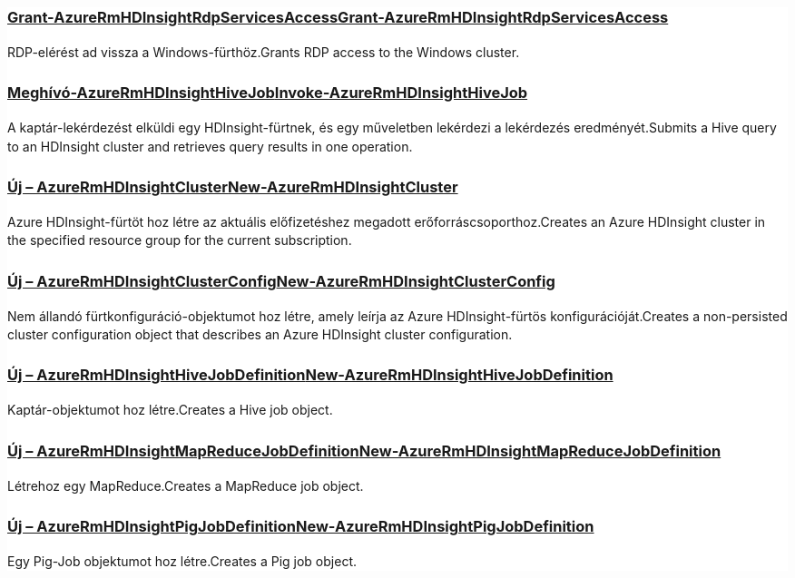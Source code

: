 ### [<span data-ttu-id="f5271-135">Grant-AzureRmHDInsightRdpServicesAccess</span><span class="sxs-lookup"><span data-stu-id="f5271-135">Grant-AzureRmHDInsightRdpServicesAccess</span></span>](Grant-AzureRmHDInsightRdpServicesAccess.md)
<span data-ttu-id="f5271-136">RDP-elérést ad vissza a Windows-fürthöz.</span><span class="sxs-lookup"><span data-stu-id="f5271-136">Grants RDP access to the Windows cluster.</span></span>

### [<span data-ttu-id="f5271-137">Meghívó-AzureRmHDInsightHiveJob</span><span class="sxs-lookup"><span data-stu-id="f5271-137">Invoke-AzureRmHDInsightHiveJob</span></span>](Invoke-AzureRmHDInsightHiveJob.md)
<span data-ttu-id="f5271-138">A kaptár-lekérdezést elküldi egy HDInsight-fürtnek, és egy műveletben lekérdezi a lekérdezés eredményét.</span><span class="sxs-lookup"><span data-stu-id="f5271-138">Submits a Hive query to an HDInsight cluster and retrieves query results in one operation.</span></span>

### [<span data-ttu-id="f5271-139">Új – AzureRmHDInsightCluster</span><span class="sxs-lookup"><span data-stu-id="f5271-139">New-AzureRmHDInsightCluster</span></span>](New-AzureRmHDInsightCluster.md)
<span data-ttu-id="f5271-140">Azure HDInsight-fürtöt hoz létre az aktuális előfizetéshez megadott erőforráscsoporthoz.</span><span class="sxs-lookup"><span data-stu-id="f5271-140">Creates an Azure HDInsight cluster in the specified resource group for the current subscription.</span></span>

### [<span data-ttu-id="f5271-141">Új – AzureRmHDInsightClusterConfig</span><span class="sxs-lookup"><span data-stu-id="f5271-141">New-AzureRmHDInsightClusterConfig</span></span>](New-AzureRmHDInsightClusterConfig.md)
<span data-ttu-id="f5271-142">Nem állandó fürtkonfiguráció-objektumot hoz létre, amely leírja az Azure HDInsight-fürtös konfigurációját.</span><span class="sxs-lookup"><span data-stu-id="f5271-142">Creates a non-persisted cluster configuration object that describes an Azure HDInsight cluster configuration.</span></span>

### [<span data-ttu-id="f5271-143">Új – AzureRmHDInsightHiveJobDefinition</span><span class="sxs-lookup"><span data-stu-id="f5271-143">New-AzureRmHDInsightHiveJobDefinition</span></span>](New-AzureRmHDInsightHiveJobDefinition.md)
<span data-ttu-id="f5271-144">Kaptár-objektumot hoz létre.</span><span class="sxs-lookup"><span data-stu-id="f5271-144">Creates a Hive job object.</span></span>

### [<span data-ttu-id="f5271-145">Új – AzureRmHDInsightMapReduceJobDefinition</span><span class="sxs-lookup"><span data-stu-id="f5271-145">New-AzureRmHDInsightMapReduceJobDefinition</span></span>](New-AzureRmHDInsightMapReduceJobDefinition.md)
<span data-ttu-id="f5271-146">Létrehoz egy MapReduce.</span><span class="sxs-lookup"><span data-stu-id="f5271-146">Creates a MapReduce job object.</span></span>

### [<span data-ttu-id="f5271-147">Új – AzureRmHDInsightPigJobDefinition</span><span class="sxs-lookup"><span data-stu-id="f5271-147">New-AzureRmHDInsightPigJobDefinition</span></span>](New-AzureRmHDInsightPigJobDefinition.md)
<span data-ttu-id="f5271-148">Egy Pig-Job objektumot hoz létre.</span><span class="sxs-lookup"><span data-stu-id="f5271-148">Creates a Pig job object.</span></span>
